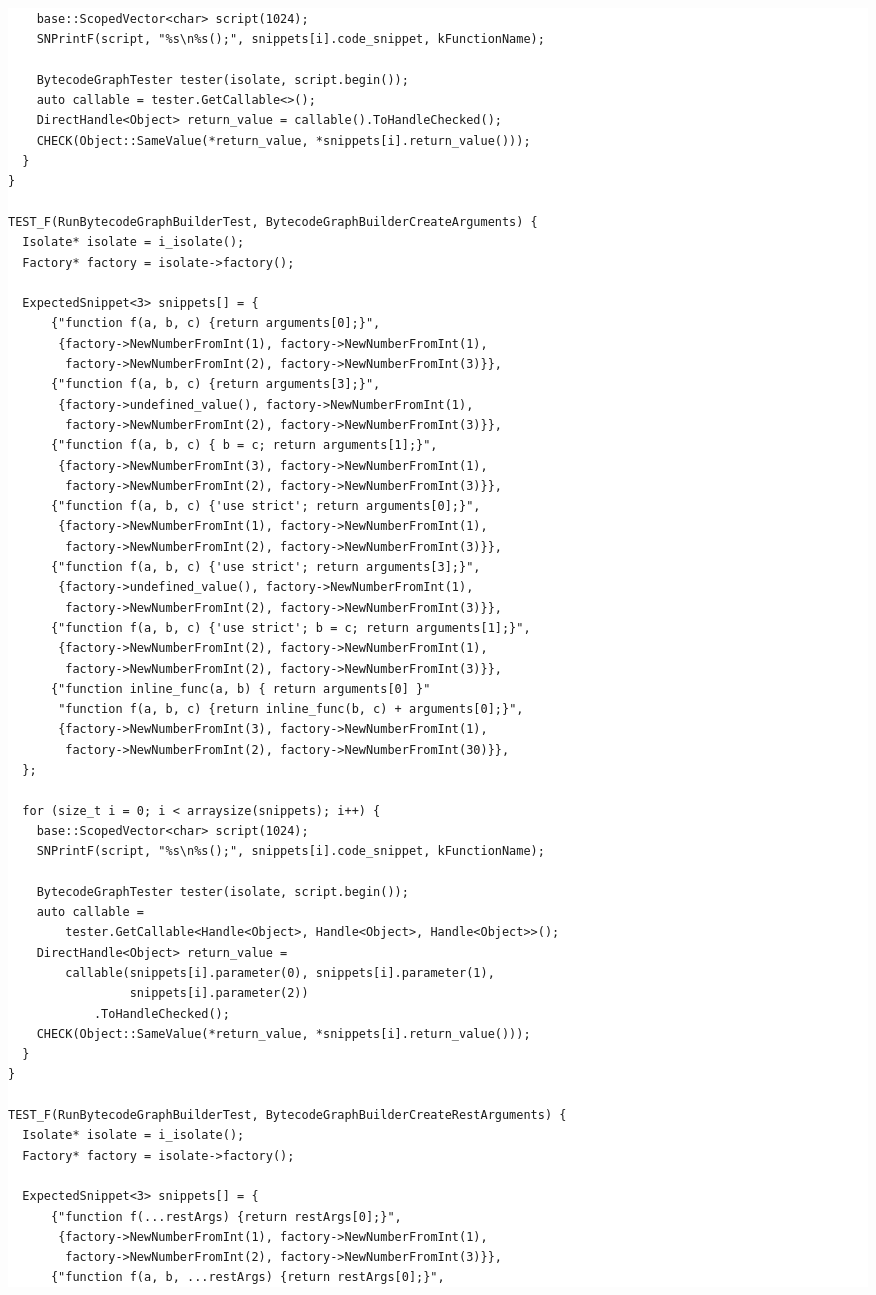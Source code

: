 ```
    base::ScopedVector<char> script(1024);
    SNPrintF(script, "%s\n%s();", snippets[i].code_snippet, kFunctionName);

    BytecodeGraphTester tester(isolate, script.begin());
    auto callable = tester.GetCallable<>();
    DirectHandle<Object> return_value = callable().ToHandleChecked();
    CHECK(Object::SameValue(*return_value, *snippets[i].return_value()));
  }
}

TEST_F(RunBytecodeGraphBuilderTest, BytecodeGraphBuilderCreateArguments) {
  Isolate* isolate = i_isolate();
  Factory* factory = isolate->factory();

  ExpectedSnippet<3> snippets[] = {
      {"function f(a, b, c) {return arguments[0];}",
       {factory->NewNumberFromInt(1), factory->NewNumberFromInt(1),
        factory->NewNumberFromInt(2), factory->NewNumberFromInt(3)}},
      {"function f(a, b, c) {return arguments[3];}",
       {factory->undefined_value(), factory->NewNumberFromInt(1),
        factory->NewNumberFromInt(2), factory->NewNumberFromInt(3)}},
      {"function f(a, b, c) { b = c; return arguments[1];}",
       {factory->NewNumberFromInt(3), factory->NewNumberFromInt(1),
        factory->NewNumberFromInt(2), factory->NewNumberFromInt(3)}},
      {"function f(a, b, c) {'use strict'; return arguments[0];}",
       {factory->NewNumberFromInt(1), factory->NewNumberFromInt(1),
        factory->NewNumberFromInt(2), factory->NewNumberFromInt(3)}},
      {"function f(a, b, c) {'use strict'; return arguments[3];}",
       {factory->undefined_value(), factory->NewNumberFromInt(1),
        factory->NewNumberFromInt(2), factory->NewNumberFromInt(3)}},
      {"function f(a, b, c) {'use strict'; b = c; return arguments[1];}",
       {factory->NewNumberFromInt(2), factory->NewNumberFromInt(1),
        factory->NewNumberFromInt(2), factory->NewNumberFromInt(3)}},
      {"function inline_func(a, b) { return arguments[0] }"
       "function f(a, b, c) {return inline_func(b, c) + arguments[0];}",
       {factory->NewNumberFromInt(3), factory->NewNumberFromInt(1),
        factory->NewNumberFromInt(2), factory->NewNumberFromInt(30)}},
  };

  for (size_t i = 0; i < arraysize(snippets); i++) {
    base::ScopedVector<char> script(1024);
    SNPrintF(script, "%s\n%s();", snippets[i].code_snippet, kFunctionName);

    BytecodeGraphTester tester(isolate, script.begin());
    auto callable =
        tester.GetCallable<Handle<Object>, Handle<Object>, Handle<Object>>();
    DirectHandle<Object> return_value =
        callable(snippets[i].parameter(0), snippets[i].parameter(1),
                 snippets[i].parameter(2))
            .ToHandleChecked();
    CHECK(Object::SameValue(*return_value, *snippets[i].return_value()));
  }
}

TEST_F(RunBytecodeGraphBuilderTest, BytecodeGraphBuilderCreateRestArguments) {
  Isolate* isolate = i_isolate();
  Factory* factory = isolate->factory();

  ExpectedSnippet<3> snippets[] = {
      {"function f(...restArgs) {return restArgs[0];}",
       {factory->NewNumberFromInt(1), factory->NewNumberFromInt(1),
        factory->NewNumberFromInt(2), factory->NewNumberFromInt(3)}},
      {"function f(a, b, ...restArgs) {return restArgs[0];}",
```